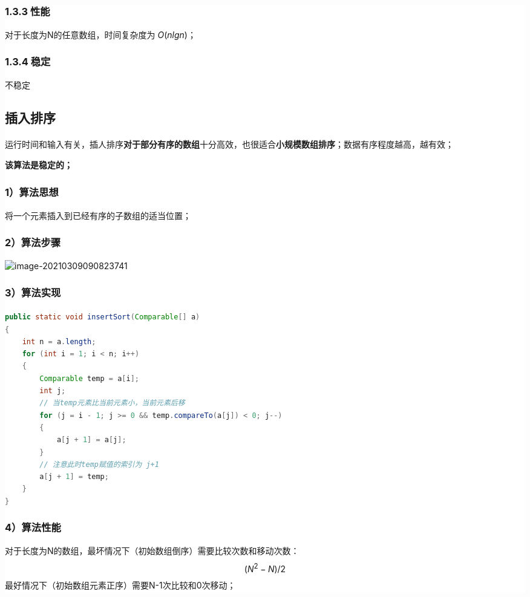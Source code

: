 

### 1.3.3 性能

对于长度为N的任意数组，时间复杂度为 $O(nlgn)$；

### 1.3.4 稳定

不稳定



## 插入排序

运行时间和输入有关，插人排序**对于部分有序的数组**十分高效，也很适合**小规模数组排序**；数据有序程度越高，越有效；

**该算法是稳定的；**

### 1）算法思想

将一个元素插入到已经有序的子数组的适当位置；

### 2）算法步骤

![image-20210309090823741](../../../../旧笔记/算法与数据结构/image/image-20210309090823741.png)

### 3）算法实现

```java
public static void insertSort(Comparable[] a)
{
    int n = a.length;
    for (int i = 1; i < n; i++)
    {
        Comparable temp = a[i];
        int j;
        // 当temp元素比当前元素小，当前元素后移
        for (j = i - 1; j >= 0 && temp.compareTo(a[j]) < 0; j--)
        {
            a[j + 1] = a[j];
        }
        // 注意此时temp赋值的索引为 j+1
        a[j + 1] = temp;
    }
}
```

### 4）算法性能

对于长度为N的数组，最坏情况下（初始数组倒序）需要比较次数和移动次数：
$$
(N^2-N)/2
$$
最好情况下（初始数组元素正序）需要N-1次比较和0次移动；
